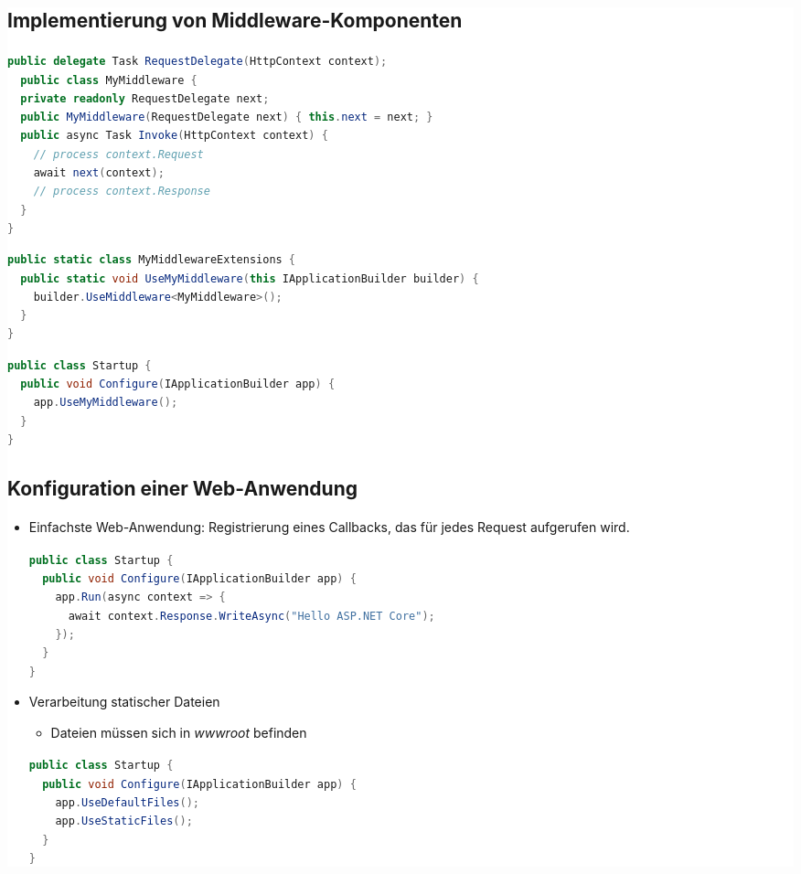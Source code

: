 
## Implementierung von Middleware-Komponenten

```csharp
public delegate Task RequestDelegate(HttpContext context);
  public class MyMiddleware {
  private readonly RequestDelegate next;
  public MyMiddleware(RequestDelegate next) { this.next = next; }
  public async Task Invoke(HttpContext context) {
    // process context.Request
    await next(context);
    // process context.Response
  }
}
```
```csharp
public static class MyMiddlewareExtensions {
  public static void UseMyMiddleware(this IApplicationBuilder builder) {
    builder.UseMiddleware<MyMiddleware>();
  }
}
```
```csharp
public class Startup {
  public void Configure(IApplicationBuilder app) {
    app.UseMyMiddleware();
  }
}
```

## Konfiguration einer Web-Anwendung

- Einfachste Web-Anwendung: Registrierung eines Callbacks, das für jedes Request aufgerufen wird.  

  ```csharp
  public class Startup {
    public void Configure(IApplicationBuilder app) {
      app.Run(async context => {
        await context.Response.WriteAsync("Hello ASP.NET Core");
      });
    }
  }
  ```
- Verarbeitung statischer Dateien
  - Dateien müssen sich in *wwwroot* befinden  
  
  ```csharp
  public class Startup {
    public void Configure(IApplicationBuilder app) {
      app.UseDefaultFiles();
      app.UseStaticFiles();
    }
  }
  ```

